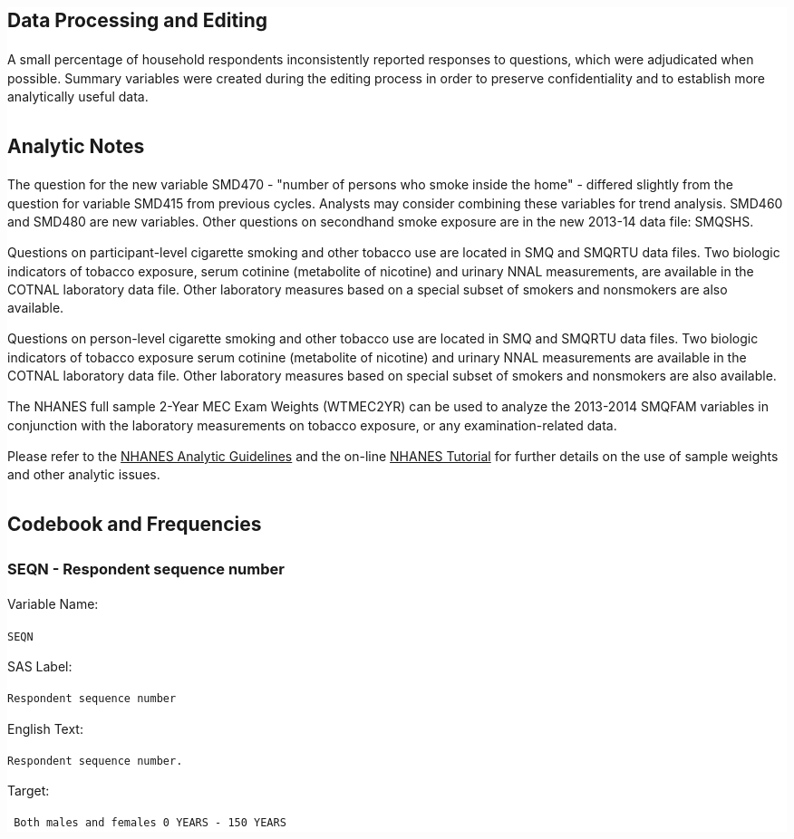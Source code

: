 ## Data Processing and Editing

A small percentage of household respondents inconsistently reported responses
to questions, which were adjudicated when possible. Summary variables were
created during the editing process in order to preserve confidentiality and to
establish more analytically useful data.

## Analytic Notes

The question for the new variable SMD470 - "number of persons who smoke inside
the home" - differed slightly from the question for variable SMD415 from
previous cycles. Analysts may consider combining these variables for trend
analysis. SMD460 and SMD480 are new variables. Other questions on secondhand
smoke exposure are in the new 2013-14 data file: SMQSHS.

Questions on participant-level cigarette smoking and other tobacco use are
located in SMQ and SMQRTU data files. Two biologic indicators of tobacco
exposure, serum cotinine (metabolite of nicotine) and urinary NNAL
measurements, are available in the COTNAL laboratory data file. Other
laboratory measures based on a special subset of smokers and nonsmokers are
also available.

Questions on person-level cigarette smoking and other tobacco use are located
in SMQ and SMQRTU data files. Two biologic indicators of tobacco exposure
serum cotinine (metabolite of nicotine) and urinary NNAL measurements are
available in the COTNAL laboratory data file. Other laboratory measures based
on special subset of smokers and nonsmokers are also available.

The NHANES full sample 2-Year MEC Exam Weights (WTMEC2YR) can be used to
analyze the 2013-2014 SMQFAM variables in conjunction with the laboratory
measurements on tobacco exposure, or any examination-related data.

Please refer to the [NHANES Analytic
Guidelines](https://wwwn.cdc.gov/nchs/nhanes/analyticguidelines.aspx) and the
on-line [NHANES Tutorial](https://www.cdc.gov/nchs/tutorials/) for further
details on the use of sample weights and other analytic issues.

## Codebook and Frequencies

### SEQN - Respondent sequence number

Variable Name:

    SEQN
SAS Label:

    Respondent sequence number
English Text:

    Respondent sequence number.
Target:

     Both males and females 0 YEARS - 150 YEARS
